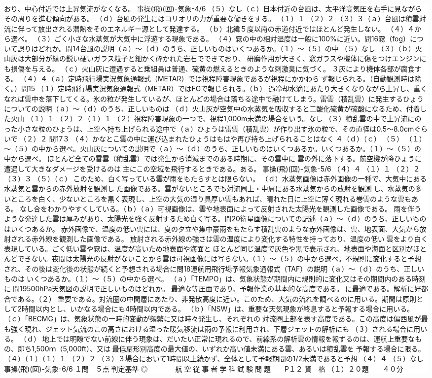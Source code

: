 おり、中心付近では上昇気流がなくなる。
事操(飛)(回)-気象-4/6
（５）なし（ｃ）日本付近の台風は、太平洋高気圧を右手に見ながらその周りを進む傾向がある。
（ｄ）台風の発生にはコリオリの力が重要な働きをする。
（１）１ （２）２ （３）３（ａ）台風は積雲対流に伴って放出される潜熱をそのエネルギー源として発達する。
（ｂ）北緯５度以南の赤道付近ではほとんど発生しない。
（４）４から選べ。
（３）ごく小さな水蒸気が大気中に浮遊する現象である。
（４）霧の中の相対湿度は一般に100%に近い。問16霧（fog）について誤りはどれか。問14台風の説明（ａ）～（ｄ）のうち、正しいものはいくつあるか。（１）～（５）の中
（５）なし （３）（ｂ）火山灰は大部分が縁の鋭い硬いガラス粒子と細かく砕かれた岩石でできており、
研磨作用が大きく、窓ガラスや機体に傷をつけエンジンにも損傷を与える。
（ｃ）火山灰に遭遇すると乗組員は普通、硫黄の燃えるときのような刺激臭に気づく。
３灰により機体各部が腐食する。
（４）４（ａ）定時飛行場実況気象通報式（METAR）では視程障害現象であるが視程にかかわら
ず報じられる。（自動観測時は除く。）問15
（１）定時飛行場実況気象通報式（METAR）ではFGで報じられる。（ｂ）
過冷却水滴にあたり大きくなりながら上昇し、重くなれば雲中を落下してくる。氷の粒が発生しているが、ほとんどの場合は落ちる途中で融けてしまう。雷雲（積乱雲）に発生するひょうについての説明（ａ）～（ｄ）のうち、正しいものは
（ｄ）火山灰が空気中の水蒸気を吸収すると二酸化硫黄が硫酸になるため、付着した火山
（１）１ （２）２（１）１
（２）視程障害現象の一つで、視程1,000m未満の場合をいう。なし （３）積乱雲の中で上昇流にのった小さな粒のひょうは、上空へ持ち上げられる途中で（ａ）ひょうは雷雲（積乱雲）が作り出す氷の粒で、その直径は0.5～8.0cmぐらいで
（２）２
問17３ （４）かなとこ雲の中に運び込まれたひょうはもはや再び持ち上げられることはなく
４（ｄ）（ｃ）
（５）
（１）～（５）の中から選べ。火山灰についての説明で（ａ）～（ｄ）のうち、正しいものはいくつあるか。いくつあるか。（１）～（５）の中から選べ。
ほとんど全ての雷雲（積乱雲）では発生から消滅までのある時期に、その雲中に
雲の外に落下する。航空機が降ひょうに遭遇して大きなダメージを受けるのは
主にこの空域を飛行するときである。ある。
事操(飛)(回)-気象-5/6
（４）４ （１）１ （２）２ （３）３ （５）（ｃ）
このため、白く写っている雲が雨をもたらすとは限らない。
（ｄ）水蒸気画像は赤外画像の一種で、大気中にある水蒸気と雲からの赤外放射を観測し
た画像である。雲がないところでも対流圏上・中層にある水蒸気からの放射を観測
し、水蒸気の多いところを白く、少ないところを黒く表現し、上空の大気の湿り具厚い雲もあれば、晴れた日に上空に薄く現れる巻雲のような雲もある。
なし合をわかりやすくしている。（ｂ）（ａ）可視画像は、雲や地表面によって反射された太陽光を観測した画像である。
雨を伴うような発達した雲は厚みがあり、太陽光を強く反射するため白く写る。問20衛星画像についての記述（ａ）～（ｄ）のうち、正しいものはいくつあるか。
赤外画像で、温度の低い雲には、夏の夕立や集中豪雨をもたらす積乱雲のような赤外画像は、雲、地表面、大気から放射される赤外線を観測した画像である。
放射される赤外線の強さは雲の温度により変化する特性を持っており、温度の低い
雲をより白く表現している。ごく低い雲や霧は、温度が高いため地表面や海面と
ほとんど同じ温度で灰色や黒で表示され、地表面や海面と区別がほとんどできない。夜間は太陽光の反射がないことから雲は可視画像には写らない。（１）～（５）の中から選べ。不規則に変化すると予想され、その後は変化後の状態が続くと予想される場合に問18運航用飛行場予報気象通報式（TAF）の説明（ａ）～（ｄ）のうち、正しいものは
いくつあるか。（１）～（５）の中から選べ。
（ａ）「TEMPO」は、気象状態が期間内に規則的に変化又はその期間内のある時刻に
問19500hPa天気図の説明で正しいものはどれか。
最適な等圧面であり、予報作業の基本的な高度である。
に最適である。解析に好都合である。（２）
重要である。対流圏の中間層にあたり、非発散高度に近い。このため、大気の流れを調べるのに用いる。期間は原則として2時間以内とし、いかなる場合にも4時間以内である。
（ｂ）「NSW」は、重要な天気現象が終息すると予報する場合に用いる。
（ｃ）「BECMG」は、気象状態の一時的変動が頻繁に又は時々発生し、それぞれの
対流圏上部を表す高度である。この高度は偏西風が最も強く現れ、ジェット気流のこの高さにおける湿った暖気移流は雨の予報に利用され、下層ジェットの解析にも
（３）される場合に用いる。
（ｄ）
地上では明瞭でない前線に伴う現象は、だいたい正常に現れるので、前線系の解析雲の情報を報ずるのは、運航上重要なもの、即ち1,500ｍ（5,000ft）、又は
最低扇形別高度の最大値の、いずれか高い値未満にある雲、あるいは積乱雲を
予報する場合に限る。
（４）（１）（１）１ （２）２ （３）３場合において1時間以上続かず、全体として予報期間の1/2未満であると予想
（４）４ （５）なし
事操(飛)(回)-気象-6/6
１問　５点
判定基準 ◎　　　　航 空 従 事 者 学 科 試 験 問 題　　P１２
資　格
（１）２０題　　４０分